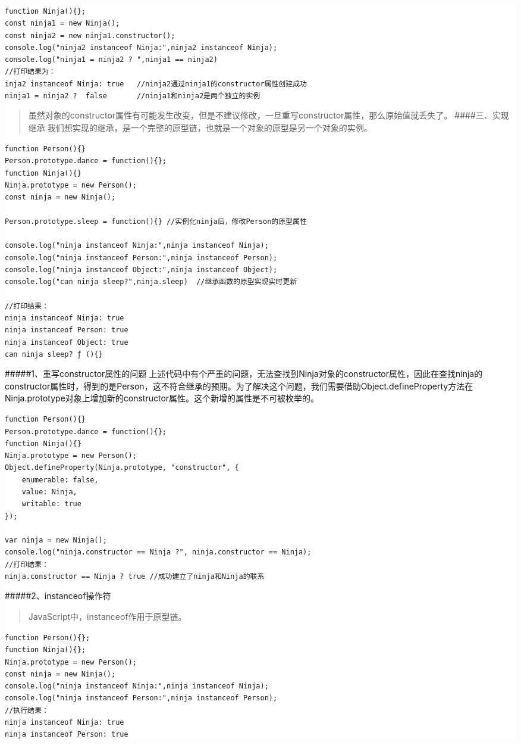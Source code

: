 ```
function Ninja(){};
const ninja1 = new Ninja();
const ninja2 = new ninja1.constructor();
console.log("ninja2 instanceof Ninja:",ninja2 instanceof Ninja);
console.log("ninja1 = ninja2 ? ",ninja1 == ninja2)
//打印结果为：
inja2 instanceof Ninja: true   //ninja2通过ninja1的constructor属性创建成功
ninja1 = ninja2 ?  false       //ninja1和ninja2是两个独立的实例
```
>虽然对象的constructor属性有可能发生改变，但是不建议修改，一旦重写constructor属性，那么原始值就丢失了。
####三、实现继承
>我们想实现的继承，是一个完整的原型链，也就是一个对象的原型是另一个对象的实例。
```
function Person(){}
Person.prototype.dance = function(){};
function Ninja(){}
Ninja.prototype = new Person();
const ninja = new Ninja();

Person.prototype.sleep = function(){} //实例化ninja后，修改Person的原型属性

console.log("ninja instanceof Ninja:",ninja instanceof Ninja);
console.log("ninja instanceof Person:",ninja instanceof Person);
console.log("ninja instanceof Object:",ninja instanceof Object);
console.log("can ninja sleep?",ninja.sleep)  //继承函数的原型实现实时更新

//打印结果：
ninja instanceof Ninja: true
ninja instanceof Person: true
ninja instanceof Object: true
can ninja sleep? ƒ (){}
```
#####1、重写constructor属性的问题
上述代码中有个严重的问题，无法查找到Ninja对象的constructor属性，因此在查找ninja的constructor属性时，得到的是Person，这不符合继承的预期。为了解决这个问题，我们需要借助Object.defineProperty方法在Ninja.prototype对象上增加新的constructor属性。这个新增的属性是不可被枚举的。
```
function Person(){}
Person.prototype.dance = function(){};
function Ninja(){}
Ninja.prototype = new Person();
Object.defineProperty(Ninja.prototype, "constructor", {
	enumerable: false,
	value: Ninja,
	writable: true
});

var ninja = new Ninja();
console.log("ninja.constructor == Ninja ?", ninja.constructor == Ninja);
//打印结果：
ninja.constructor == Ninja ? true //成功建立了ninja和Ninja的联系
```
#####2、instanceof操作符
>JavaScript中，instanceof作用于原型链。
```
function Person(){};
function Ninja(){};
Ninja.prototype = new Person();
const ninja = new Ninja();
console.log("ninja instanceof Ninja:",ninja instanceof Ninja);
console.log("ninja instanceof Person:",ninja instanceof Person);
//执行结果：
ninja instanceof Ninja: true
ninja instanceof Person: true
```